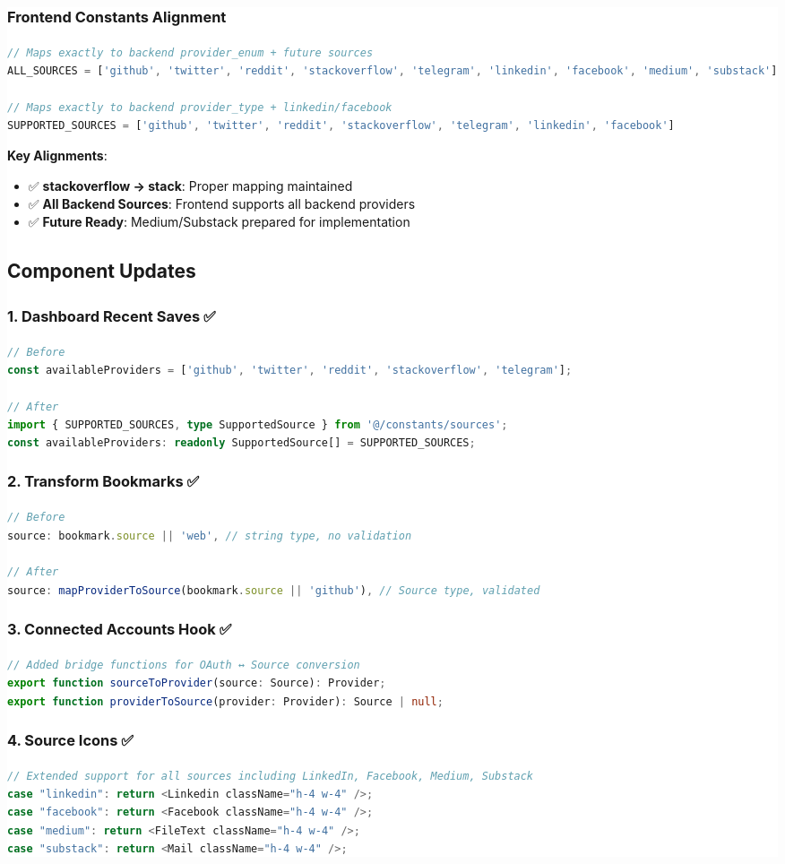 ### Frontend Constants Alignment
```typescript
// Maps exactly to backend provider_enum + future sources
ALL_SOURCES = ['github', 'twitter', 'reddit', 'stackoverflow', 'telegram', 'linkedin', 'facebook', 'medium', 'substack']

// Maps exactly to backend provider_type + linkedin/facebook
SUPPORTED_SOURCES = ['github', 'twitter', 'reddit', 'stackoverflow', 'telegram', 'linkedin', 'facebook']
```

**Key Alignments**:
- ✅ **stackoverflow → stack**: Proper mapping maintained
- ✅ **All Backend Sources**: Frontend supports all backend providers
- ✅ **Future Ready**: Medium/Substack prepared for implementation

## Component Updates

### 1. Dashboard Recent Saves ✅
```typescript
// Before
const availableProviders = ['github', 'twitter', 'reddit', 'stackoverflow', 'telegram'];

// After  
import { SUPPORTED_SOURCES, type SupportedSource } from '@/constants/sources';
const availableProviders: readonly SupportedSource[] = SUPPORTED_SOURCES;
```

### 2. Transform Bookmarks ✅
```typescript
// Before
source: bookmark.source || 'web', // string type, no validation

// After
source: mapProviderToSource(bookmark.source || 'github'), // Source type, validated
```

### 3. Connected Accounts Hook ✅
```typescript
// Added bridge functions for OAuth ↔ Source conversion
export function sourceToProvider(source: Source): Provider;
export function providerToSource(provider: Provider): Source | null;
```

### 4. Source Icons ✅
```typescript
// Extended support for all sources including LinkedIn, Facebook, Medium, Substack
case "linkedin": return <Linkedin className="h-4 w-4" />;
case "facebook": return <Facebook className="h-4 w-4" />;
case "medium": return <FileText className="h-4 w-4" />;
case "substack": return <Mail className="h-4 w-4" />;
```

